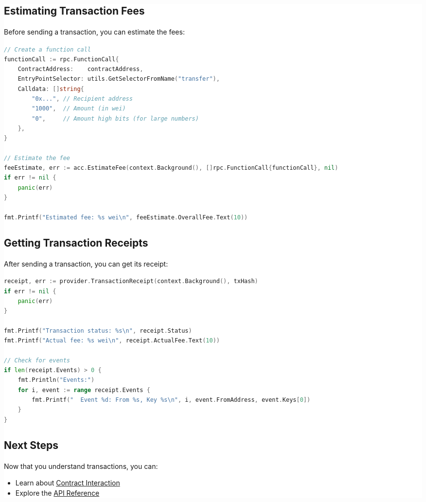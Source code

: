 ## Estimating Transaction Fees

Before sending a transaction, you can estimate the fees:

```go
// Create a function call
functionCall := rpc.FunctionCall{
    ContractAddress:    contractAddress,
    EntryPointSelector: utils.GetSelectorFromName("transfer"),
    Calldata: []string{
        "0x...", // Recipient address
        "1000",  // Amount (in wei)
        "0",     // Amount high bits (for large numbers)
    },
}

// Estimate the fee
feeEstimate, err := acc.EstimateFee(context.Background(), []rpc.FunctionCall{functionCall}, nil)
if err != nil {
    panic(err)
}

fmt.Printf("Estimated fee: %s wei\n", feeEstimate.OverallFee.Text(10))
```

## Getting Transaction Receipts

After sending a transaction, you can get its receipt:

```go
receipt, err := provider.TransactionReceipt(context.Background(), txHash)
if err != nil {
    panic(err)
}

fmt.Printf("Transaction status: %s\n", receipt.Status)
fmt.Printf("Actual fee: %s wei\n", receipt.ActualFee.Text(10))

// Check for events
if len(receipt.Events) > 0 {
    fmt.Println("Events:")
    for i, event := range receipt.Events {
        fmt.Printf("  Event %d: From %s, Key %s\n", i, event.FromAddress, event.Keys[0])
    }
}
```

## Next Steps

Now that you understand transactions, you can:

- Learn about [Contract Interaction](./contract-interaction.md)
- Explore the [API Reference](../api-reference/rpc.md)
